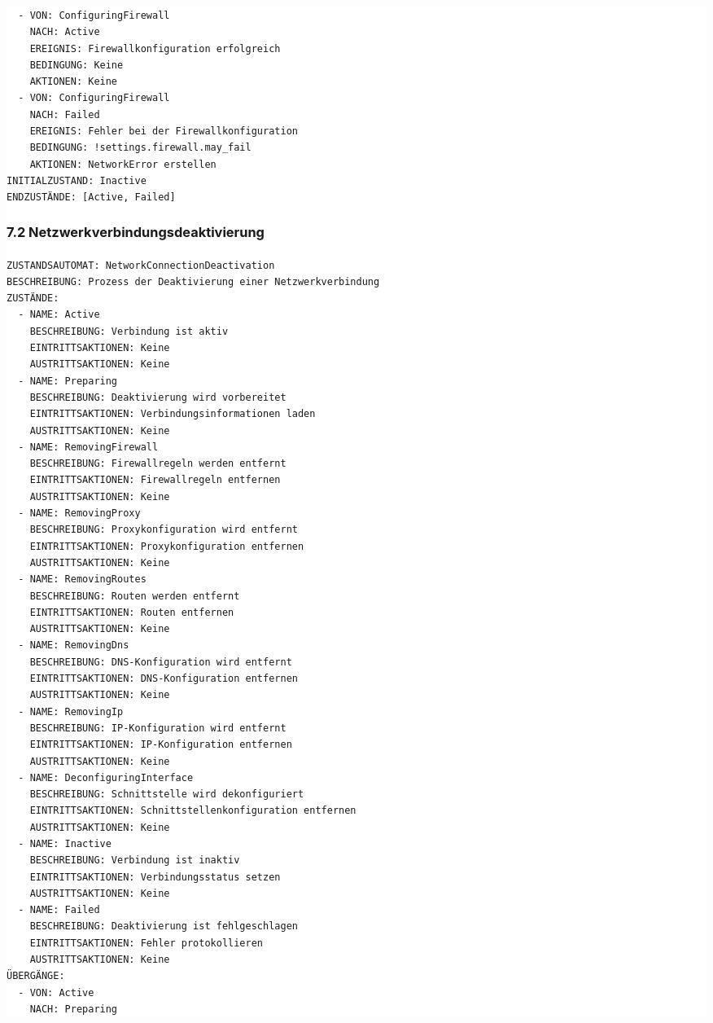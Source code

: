 ```
  - VON: ConfiguringFirewall
    NACH: Active
    EREIGNIS: Firewallkonfiguration erfolgreich
    BEDINGUNG: Keine
    AKTIONEN: Keine
  - VON: ConfiguringFirewall
    NACH: Failed
    EREIGNIS: Fehler bei der Firewallkonfiguration
    BEDINGUNG: !settings.firewall.may_fail
    AKTIONEN: NetworkError erstellen
INITIALZUSTAND: Inactive
ENDZUSTÄNDE: [Active, Failed]
```

### 7.2 Netzwerkverbindungsdeaktivierung

```
ZUSTANDSAUTOMAT: NetworkConnectionDeactivation
BESCHREIBUNG: Prozess der Deaktivierung einer Netzwerkverbindung
ZUSTÄNDE:
  - NAME: Active
    BESCHREIBUNG: Verbindung ist aktiv
    EINTRITTSAKTIONEN: Keine
    AUSTRITTSAKTIONEN: Keine
  - NAME: Preparing
    BESCHREIBUNG: Deaktivierung wird vorbereitet
    EINTRITTSAKTIONEN: Verbindungsinformationen laden
    AUSTRITTSAKTIONEN: Keine
  - NAME: RemovingFirewall
    BESCHREIBUNG: Firewallregeln werden entfernt
    EINTRITTSAKTIONEN: Firewallregeln entfernen
    AUSTRITTSAKTIONEN: Keine
  - NAME: RemovingProxy
    BESCHREIBUNG: Proxykonfiguration wird entfernt
    EINTRITTSAKTIONEN: Proxykonfiguration entfernen
    AUSTRITTSAKTIONEN: Keine
  - NAME: RemovingRoutes
    BESCHREIBUNG: Routen werden entfernt
    EINTRITTSAKTIONEN: Routen entfernen
    AUSTRITTSAKTIONEN: Keine
  - NAME: RemovingDns
    BESCHREIBUNG: DNS-Konfiguration wird entfernt
    EINTRITTSAKTIONEN: DNS-Konfiguration entfernen
    AUSTRITTSAKTIONEN: Keine
  - NAME: RemovingIp
    BESCHREIBUNG: IP-Konfiguration wird entfernt
    EINTRITTSAKTIONEN: IP-Konfiguration entfernen
    AUSTRITTSAKTIONEN: Keine
  - NAME: DeconfiguringInterface
    BESCHREIBUNG: Schnittstelle wird dekonfiguriert
    EINTRITTSAKTIONEN: Schnittstellenkonfiguration entfernen
    AUSTRITTSAKTIONEN: Keine
  - NAME: Inactive
    BESCHREIBUNG: Verbindung ist inaktiv
    EINTRITTSAKTIONEN: Verbindungsstatus setzen
    AUSTRITTSAKTIONEN: Keine
  - NAME: Failed
    BESCHREIBUNG: Deaktivierung ist fehlgeschlagen
    EINTRITTSAKTIONEN: Fehler protokollieren
    AUSTRITTSAKTIONEN: Keine
ÜBERGÄNGE:
  - VON: Active
    NACH: Preparing
```